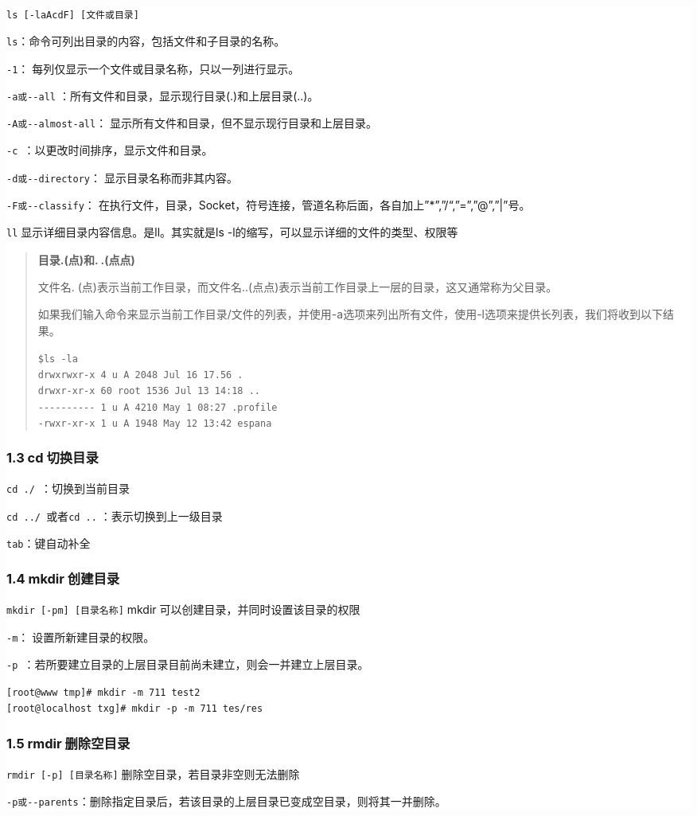 `ls [-laAcdF] [文件或目录]`

`ls`：命令可列出目录的内容，包括文件和子目录的名称。

`-1`： 每列仅显示一个文件或目录名称，只以一列进行显示。

`-a或--all` ：所有文件和目录，显示现行目录(.)和上层目录(..)。

`-A或--almost-all`： 显示所有文件和目录，但不显示现行目录和上层目录。

`-c `：以更改时间排序，显示文件和目录。

`-d或--directory`： 显示目录名称而非其内容。

`-F或--classify`： 在执行文件，目录，Socket，符号连接，管道名称后面，各自加上”*”,”/“,”=”,”@”,”|”号。

`ll` 显示详细目录内容信息。是ll。其实就是ls -l的缩写，可以显示详细的文件的类型、权限等

> **目录.(点)和. .(点点)**
>
> 文件名. (点)表示当前工作目录，而文件名..(点点)表示当前工作目录上一层的目录，这又通常称为父目录。
>
> 如果我们输入命令来显示当前工作目录/文件的列表，并使用-a选项来列出所有文件，使用-l选项来提供长列表，我们将收到以下结果。
>
> ```
> $ls -la
> drwxrwxr-x 4 u A 2048 Jul 16 17.56 .
> drwxr-xr-x 60 root 1536 Jul 13 14:18 ..
> ---------- 1 u A 4210 May 1 08:27 .profile
> -rwxr-xr-x 1 u A 1948 May 12 13:42 espana
> ```

### 1.3 cd 切换目录

`cd ./ `：切换到当前目录

`cd ../ `或者` cd .. ` ：表示切换到上一级目录

`tab`：键自动补全

### 1.4 mkdir 创建目录

`mkdir [-pm] [目录名称]`  mkdir 可以创建目录，并同时设置该目录的权限

`-m`： 设置所新建目录的权限。

`-p `：若所要建立目录的上层目录目前尚未建立，则会一并建立上层目录。

```
[root@www tmp]# mkdir -m 711 test2
[root@localhost txg]# mkdir -p -m 711 tes/res
```

### 1.5 rmdir 删除空目录

`rmdir [-p] [目录名称]`   删除空目录，若目录非空则无法删除

`-p或--parents`：删除指定目录后，若该目录的上层目录已变成空目录，则将其一并删除。
